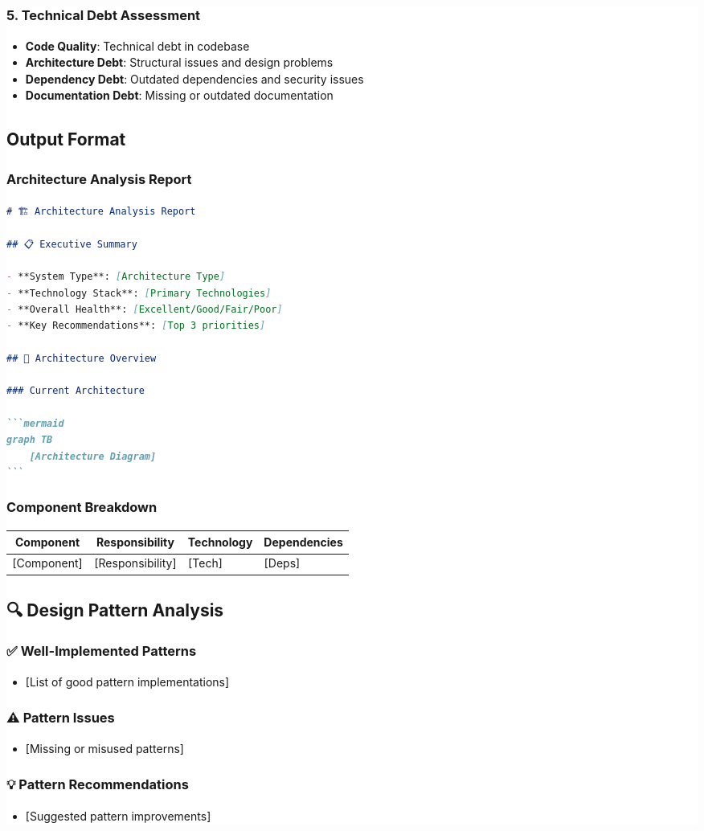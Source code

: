 ### 5. Technical Debt Assessment

- **Code Quality**: Technical debt in codebase
- **Architecture Debt**: Structural issues and design problems
- **Dependency Debt**: Outdated dependencies and security issues
- **Documentation Debt**: Missing or outdated documentation

## Output Format

### Architecture Analysis Report

````markdown
# 🏗️ Architecture Analysis Report

## 📋 Executive Summary

- **System Type**: [Architecture Type]
- **Technology Stack**: [Primary Technologies]
- **Overall Health**: [Excellent/Good/Fair/Poor]
- **Key Recommendations**: [Top 3 priorities]

## 🎯 Architecture Overview

### Current Architecture

```mermaid
graph TB
    [Architecture Diagram]
```
````

### Component Breakdown

| Component   | Responsibility   | Technology | Dependencies |
| ----------- | ---------------- | ---------- | ------------ |
| [Component] | [Responsibility] | [Tech]     | [Deps]       |

## 🔍 Design Pattern Analysis

### ✅ Well-Implemented Patterns

- [List of good pattern implementations]

### ⚠️ Pattern Issues

- [Missing or misused patterns]

### 💡 Pattern Recommendations

- [Suggested pattern improvements]
